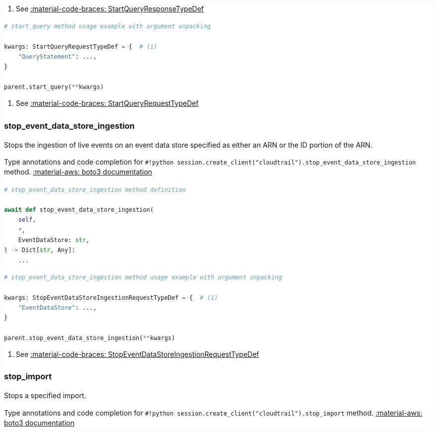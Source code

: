 1. See [:material-code-braces: StartQueryResponseTypeDef](./type_defs.md#startqueryresponsetypedef)


```python
# start_query method usage example with argument unpacking

kwargs: StartQueryRequestTypeDef = {  # (1)
    "QueryStatement": ...,
}

parent.start_query(**kwargs)
```

1. See [:material-code-braces: StartQueryRequestTypeDef](./type_defs.md#startqueryrequesttypedef)

### stop\_event\_data\_store\_ingestion

Stops the ingestion of live events on an event data store specified as either
an ARN or the ID portion of the ARN.

Type annotations and code completion for `#!python session.create_client("cloudtrail").stop_event_data_store_ingestion` method.
[:material-aws: boto3 documentation](https://boto3.amazonaws.com/v1/documentation/api/latest/reference/services/cloudtrail/client/stop_event_data_store_ingestion.html)

```python
# stop_event_data_store_ingestion method definition

await def stop_event_data_store_ingestion(
    self,
    *,
    EventDataStore: str,
) -> Dict[str, Any]:
    ...
```

```python
# stop_event_data_store_ingestion method usage example with argument unpacking

kwargs: StopEventDataStoreIngestionRequestTypeDef = {  # (1)
    "EventDataStore": ...,
}

parent.stop_event_data_store_ingestion(**kwargs)
```

1. See [:material-code-braces: StopEventDataStoreIngestionRequestTypeDef](./type_defs.md#stopeventdatastoreingestionrequesttypedef)

### stop\_import

Stops a specified import.

Type annotations and code completion for `#!python session.create_client("cloudtrail").stop_import` method.
[:material-aws: boto3 documentation](https://boto3.amazonaws.com/v1/documentation/api/latest/reference/services/cloudtrail/client/stop_import.html)
